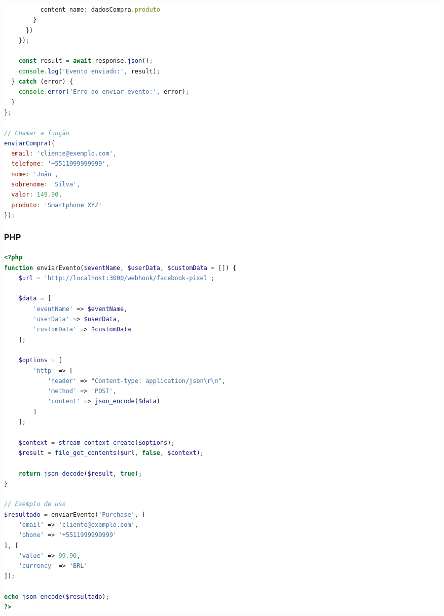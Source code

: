 ```javascript
          content_name: dadosCompra.produto
        }
      })
    });

    const result = await response.json();
    console.log('Evento enviado:', result);
  } catch (error) {
    console.error('Erro ao enviar evento:', error);
  }
};

// Chamar a função
enviarCompra({
  email: 'cliente@exemplo.com',
  telefone: '+5511999999999',
  nome: 'João',
  sobrenome: 'Silva',
  valor: 149.90,
  produto: 'Smartphone XYZ'
});
```

### PHP
```php
<?php
function enviarEvento($eventName, $userData, $customData = []) {
    $url = 'http://localhost:3000/webhook/facebook-pixel';
    
    $data = [
        'eventName' => $eventName,
        'userData' => $userData,
        'customData' => $customData
    ];
    
    $options = [
        'http' => [
            'header' => "Content-type: application/json\r\n",
            'method' => 'POST',
            'content' => json_encode($data)
        ]
    ];
    
    $context = stream_context_create($options);
    $result = file_get_contents($url, false, $context);
    
    return json_decode($result, true);
}

// Exemplo de uso
$resultado = enviarEvento('Purchase', [
    'email' => 'cliente@exemplo.com',
    'phone' => '+5511999999999'
], [
    'value' => 99.90,
    'currency' => 'BRL'
]);

echo json_encode($resultado);
?>
```
